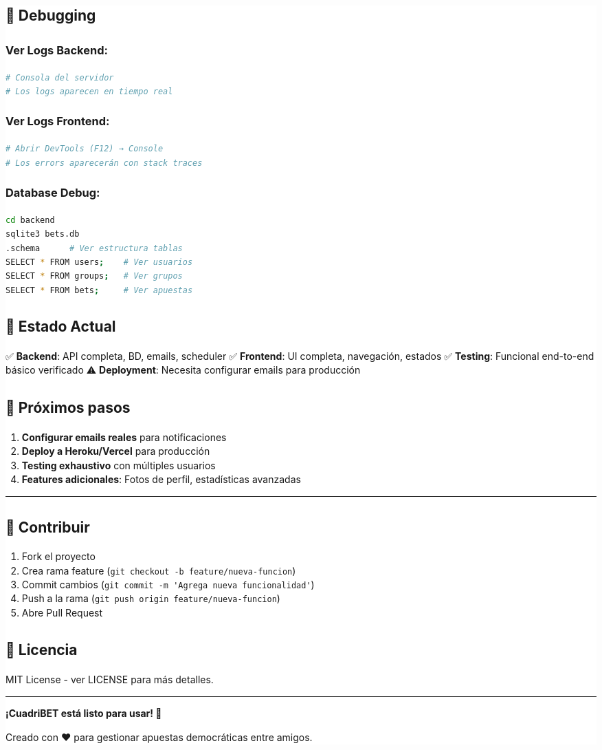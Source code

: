 ## 🐛 Debugging

### Ver Logs Backend:
```bash
# Consola del servidor
# Los logs aparecen en tiempo real
```

### Ver Logs Frontend:
```bash
# Abrir DevTools (F12) → Console
# Los errors aparecerán con stack traces
```

### Database Debug:
```bash
cd backend
sqlite3 bets.db
.schema      # Ver estructura tablas
SELECT * FROM users;    # Ver usuarios
SELECT * FROM groups;   # Ver grupos
SELECT * FROM bets;     # Ver apuestas
```

## 📝 Estado Actual

✅ **Backend**: API completa, BD, emails, scheduler
✅ **Frontend**: UI completa, navegación, estados
✅ **Testing**: Funcional end-to-end básico verificado
⚠️ **Deployment**: Necesita configurar emails para producción

## 🎉 Próximos pasos

1. **Configurar emails reales** para notificaciones
2. **Deploy a Heroku/Vercel** para producción
3. **Testing exhaustivo** con múltiples usuarios
4. **Features adicionales**: Fotos de perfil, estadísticas avanzadas

---

## 🤝 Contribuir

1. Fork el proyecto
2. Crea rama feature (`git checkout -b feature/nueva-funcion`)
3. Commit cambios (`git commit -m 'Agrega nueva funcionalidad'`)
4. Push a la rama (`git push origin feature/nueva-funcion`)
5. Abre Pull Request

## 📄 Licencia

MIT License - ver LICENSE para más detalles.

---

**¡CuadriBET está listo para usar! 🚀**

Creado con ❤️ para gestionar apuestas democráticas entre amigos.
